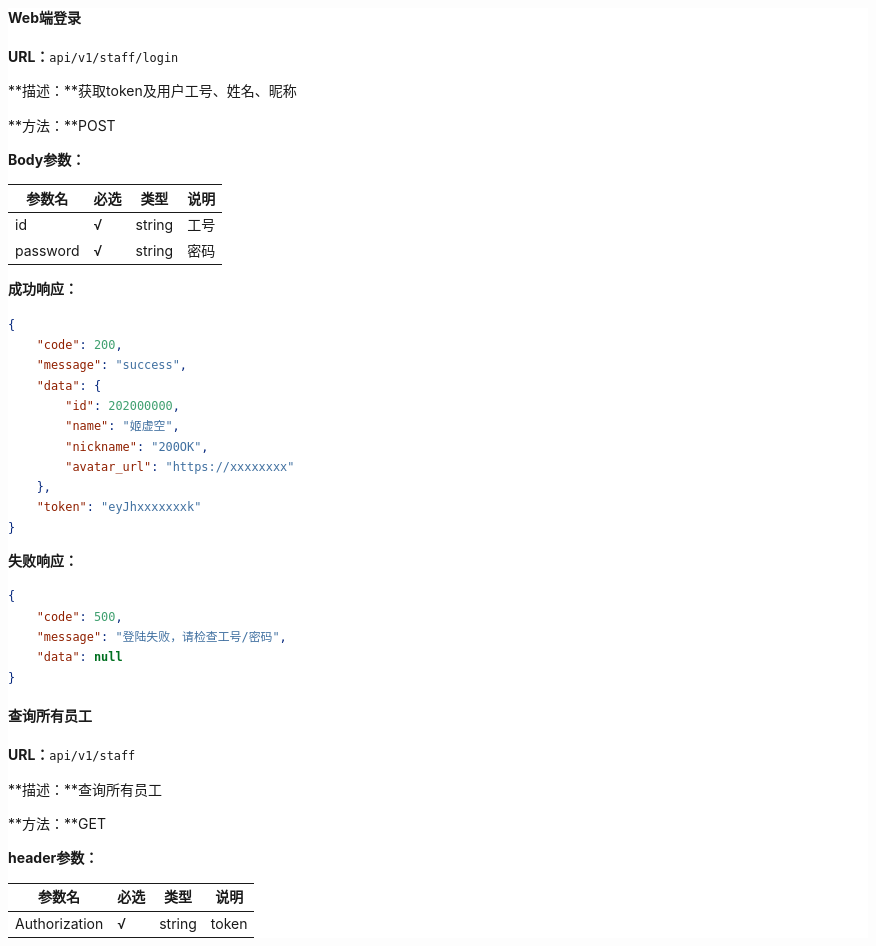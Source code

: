 

#### Web端登录

**URL：**`api/v1/staff/login`

**描述：**获取token及用户工号、姓名、昵称

**方法：**POST

**Body参数：**

| 参数名   | 必选 | 类型   | 说明 |
| -------- | ---- | ------ | ---- |
| id       | √    | string | 工号 |
| password | √    | string | 密码 |

**成功响应：**

```json
{
	"code": 200,
	"message": "success",
	"data": {
		"id": 202000000,
		"name": "姬虚空",
		"nickname": "200OK",
		"avatar_url": "https://xxxxxxxx"
	},
	"token": "eyJhxxxxxxxk"
}
```

**失败响应：**

```json
{
	"code": 500,
	"message": "登陆失败，请检查工号/密码",
	"data": null
}
```



#### 查询所有员工

**URL：**`api/v1/staff`

**描述：**查询所有员工

**方法：**GET

**header参数：**

| 参数名        | 必选 | 类型   | 说明  |
| ------------- | ---- | ------ | ----- |
| Authorization | √    | string | token |

